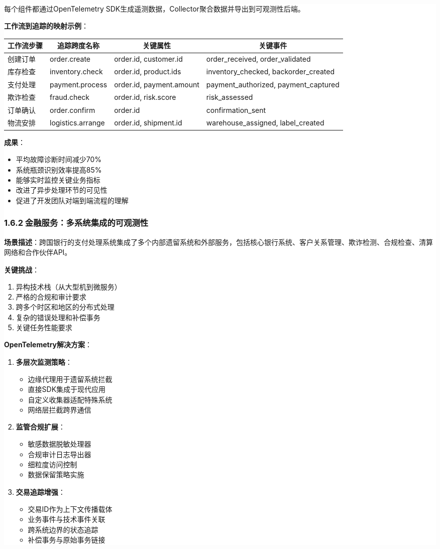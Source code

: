 每个组件都通过OpenTelemetry SDK生成遥测数据，Collector聚合数据并导出到可观测性后端。

**工作流到追踪的映射示例**：

| 工作流步骤 | 追踪跨度名称 | 关键属性 | 关键事件 |
|----------|-----------|---------|---------|
| 创建订单 | order.create | order.id, customer.id | order_received, order_validated |
| 库存检查 | inventory.check | order.id, product.ids | inventory_checked, backorder_created |
| 支付处理 | payment.process | order.id, payment.amount | payment_authorized, payment_captured |
| 欺诈检查 | fraud.check | order.id, risk.score | risk_assessed |
| 订单确认 | order.confirm | order.id | confirmation_sent |
| 物流安排 | logistics.arrange | order.id, shipment.id | warehouse_assigned, label_created |

**成果**：

- 平均故障诊断时间减少70%
- 系统瓶颈识别效率提高85%
- 能够实时监控关键业务指标
- 改进了异步处理环节的可见性
- 促进了开发团队对端到端流程的理解

### 1.6.2 金融服务：多系统集成的可观测性

**场景描述**：跨国银行的支付处理系统集成了多个内部遗留系统和外部服务，包括核心银行系统、客户关系管理、欺诈检测、合规检查、清算网络和合作伙伴API。

**关键挑战**：

1. 异构技术栈（从大型机到微服务）
2. 严格的合规和审计要求
3. 跨多个时区和地区的分布式处理
4. 复杂的错误处理和补偿事务
5. 关键任务性能要求

**OpenTelemetry解决方案**：

1. **多层次监测策略**：
   - 边缘代理用于遗留系统拦截
   - 直接SDK集成于现代应用
   - 自定义收集器适配特殊系统
   - 网络层拦截跨界通信

2. **监管合规扩展**：
   - 敏感数据脱敏处理器
   - 合规审计日志导出器
   - 细粒度访问控制
   - 数据保留策略实施

3. **交易追踪增强**：
   - 交易ID作为上下文传播载体
   - 业务事件与技术事件关联
   - 跨系统边界的状态追踪
   - 补偿事务与原始事务链接
